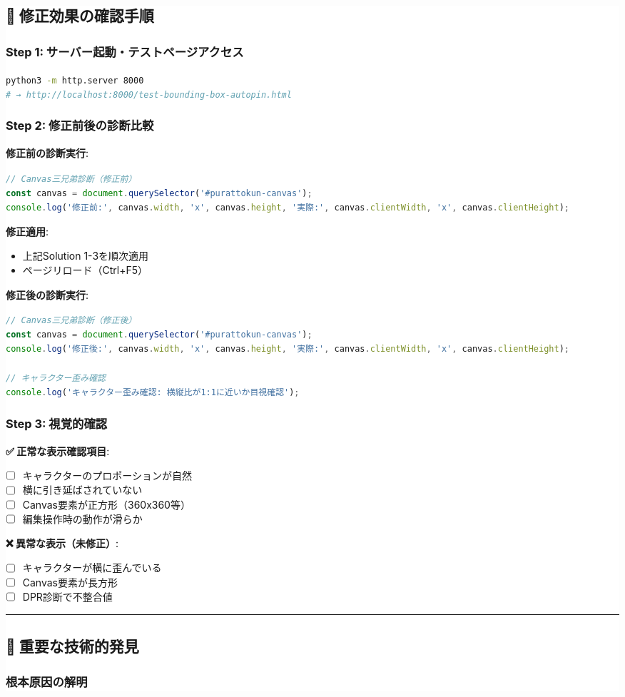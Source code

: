 
## 🧪 修正効果の確認手順

### Step 1: サーバー起動・テストページアクセス
```bash
python3 -m http.server 8000
# → http://localhost:8000/test-bounding-box-autopin.html
```

### Step 2: 修正前後の診断比較

**修正前の診断実行**:
```javascript
// Canvas三兄弟診断（修正前）
const canvas = document.querySelector('#purattokun-canvas');
console.log('修正前:', canvas.width, 'x', canvas.height, '実際:', canvas.clientWidth, 'x', canvas.clientHeight);
```

**修正適用**:
- 上記Solution 1-3を順次適用
- ページリロード（Ctrl+F5）

**修正後の診断実行**:
```javascript
// Canvas三兄弟診断（修正後）
const canvas = document.querySelector('#purattokun-canvas');
console.log('修正後:', canvas.width, 'x', canvas.height, '実際:', canvas.clientWidth, 'x', canvas.clientHeight);

// キャラクター歪み確認
console.log('キャラクター歪み確認: 横縦比が1:1に近いか目視確認');
```

### Step 3: 視覚的確認

**✅ 正常な表示確認項目**:
- [ ] キャラクターのプロポーションが自然
- [ ] 横に引き延ばされていない
- [ ] Canvas要素が正方形（360x360等）
- [ ] 編集操作時の動作が滑らか

**❌ 異常な表示（未修正）**:
- [ ] キャラクターが横に歪んでいる
- [ ] Canvas要素が長方形
- [ ] DPR診断で不整合値

---

## 🚨 重要な技術的発見

### 根本原因の解明
